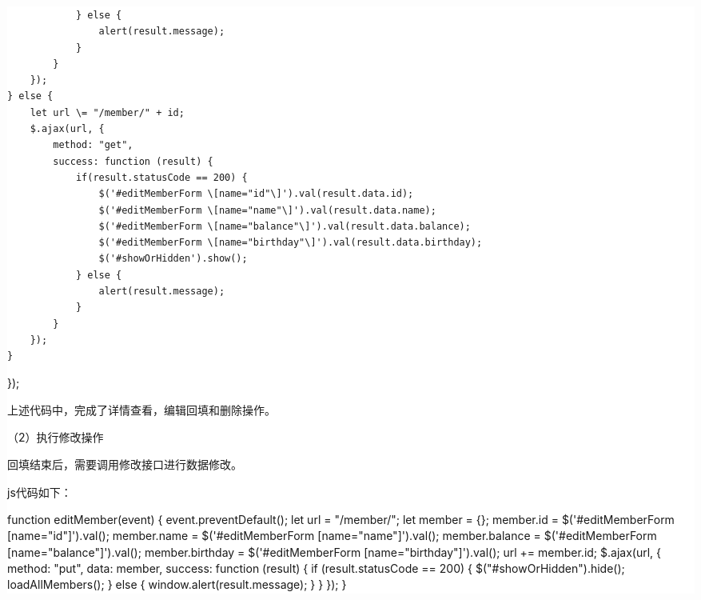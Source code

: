                } else {
                    alert(result.message);
                }
            }
        });
    } else {
        let url \= "/member/" + id;
        $.ajax(url, {
            method: "get",
            success: function (result) {
                if(result.statusCode == 200) {
                    $('#editMemberForm \[name="id"\]').val(result.data.id);
                    $('#editMemberForm \[name="name"\]').val(result.data.name);
                    $('#editMemberForm \[name="balance"\]').val(result.data.balance);
                    $('#editMemberForm \[name="birthday"\]').val(result.data.birthday);
                    $('#showOrHidden').show();
                } else {
                    alert(result.message);
                }
            }
        });
    }
});

上述代码中，完成了详情查看，编辑回填和删除操作。

（2）执行修改操作

回填结束后，需要调用修改接口进行数据修改。

js代码如下：

function editMember(event) {
    event.preventDefault();
    let url \= "/member/";
    let member \= {};
    member.id \= $('#editMemberForm \[name="id"\]').val();
    member.name \= $('#editMemberForm \[name="name"\]').val();
    member.balance \= $('#editMemberForm \[name="balance"\]').val();
    member.birthday \= $('#editMemberForm \[name="birthday"\]').val();
    url += member.id;
    $.ajax(url, {
        method: "put",
        data: member,
        success: function (result) {
            if (result.statusCode == 200) {
                $("#showOrHidden").hide();
                loadAllMembers();
            } else {
                window.alert(result.message);
            }
        }
    });
}
